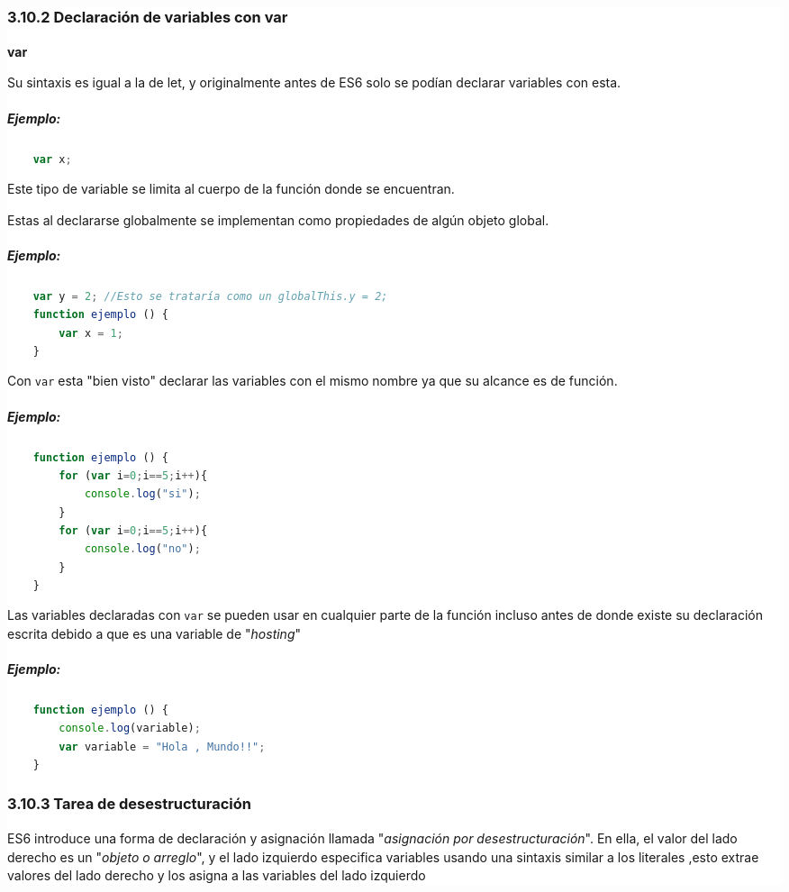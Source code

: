 ### 3.10.2 Declaración de variables con var

**var**

Su sintaxis es igual a la de let, y originalmente antes de ES6 solo se podían declarar variables con esta.

#####   Ejemplo:
```javascript
    var x;
```

Este tipo de variable se limita al cuerpo de la función donde se encuentran.

Estas al declararse globalmente se implementan como propiedades de algún objeto global.

#####   Ejemplo:
```javascript
    var y = 2; //Esto se trataría como un globalThis.y = 2;
    function ejemplo () {
        var x = 1; 
    }
```

Con `var` esta "bien visto" declarar las variables con el mismo nombre ya que su alcance es de función.

#####   Ejemplo:
```javascript
    function ejemplo () {
        for (var i=0;i==5;i++){
            console.log("si");
        }
        for (var i=0;i==5;i++){
            console.log("no");
        }
    }
```

Las variables declaradas con `var` se pueden usar en cualquier parte de la función incluso antes de donde existe su declaración escrita debido a que es una variable de "*hosting*"

#####   Ejemplo:
```javascript
    function ejemplo () {
        console.log(variable);
        var variable = "Hola , Mundo!!";
    }
```

### 3.10.3 Tarea de desestructuración

ES6 introduce una forma de declaración y asignación llamada "*asignación por desestructuración*". En ella, el valor del lado derecho es un "*objeto o arreglo*", y el lado izquierdo especifica variables usando una sintaxis similar a los literales ,esto extrae valores del lado derecho y los asigna a las variables del lado izquierdo
